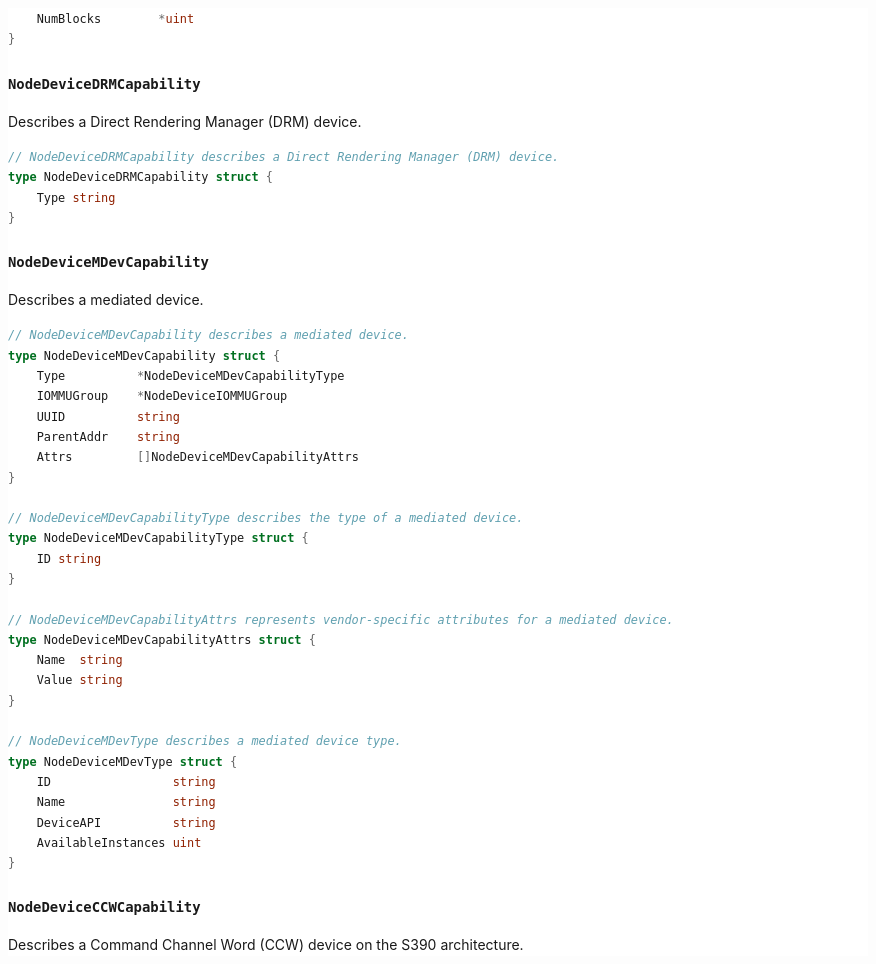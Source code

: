 ```go
	NumBlocks        *uint 
}
```

### `NodeDeviceDRMCapability`

Describes a Direct Rendering Manager (DRM) device.

```go
// NodeDeviceDRMCapability describes a Direct Rendering Manager (DRM) device.
type NodeDeviceDRMCapability struct {
	Type string 
}
```

### `NodeDeviceMDevCapability`

Describes a mediated device.

```go
// NodeDeviceMDevCapability describes a mediated device.
type NodeDeviceMDevCapability struct {
	Type          *NodeDeviceMDevCapabilityType   
	IOMMUGroup    *NodeDeviceIOMMUGroup           
	UUID          string                          
	ParentAddr    string                          
	Attrs         []NodeDeviceMDevCapabilityAttrs 
}

// NodeDeviceMDevCapabilityType describes the type of a mediated device.
type NodeDeviceMDevCapabilityType struct {
	ID string 
}

// NodeDeviceMDevCapabilityAttrs represents vendor-specific attributes for a mediated device.
type NodeDeviceMDevCapabilityAttrs struct {
	Name  string 
	Value string 
}

// NodeDeviceMDevType describes a mediated device type.
type NodeDeviceMDevType struct {
	ID                 string 
	Name               string 
	DeviceAPI          string 
	AvailableInstances uint   
}
```

### `NodeDeviceCCWCapability`

Describes a Command Channel Word (CCW) device on the S390 architecture.
